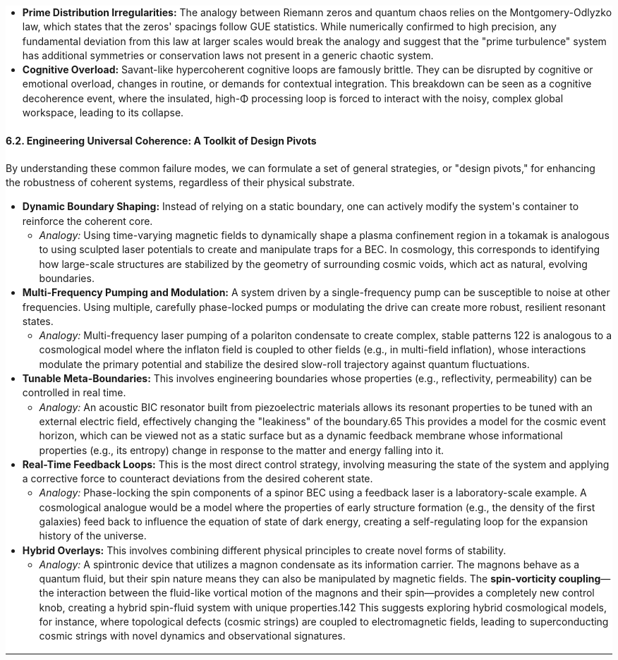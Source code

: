 * **Prime Distribution Irregularities:** The analogy between Riemann zeros and quantum chaos relies on the Montgomery-Odlyzko law, which states that the zeros' spacings follow GUE statistics. While numerically confirmed to high precision, any fundamental deviation from this law at larger scales would break the analogy and suggest that the "prime turbulence" system has additional symmetries or conservation laws not present in a generic chaotic system.  
* **Cognitive Overload:** Savant-like hypercoherent cognitive loops are famously brittle. They can be disrupted by cognitive or emotional overload, changes in routine, or demands for contextual integration. This breakdown can be seen as a cognitive decoherence event, where the insulated, high-Φ processing loop is forced to interact with the noisy, complex global workspace, leading to its collapse.

#### **6.2. Engineering Universal Coherence: A Toolkit of Design Pivots**

By understanding these common failure modes, we can formulate a set of general strategies, or "design pivots," for enhancing the robustness of coherent systems, regardless of their physical substrate.

* **Dynamic Boundary Shaping:** Instead of relying on a static boundary, one can actively modify the system's container to reinforce the coherent core.  
  * *Analogy:* Using time-varying magnetic fields to dynamically shape a plasma confinement region in a tokamak is analogous to using sculpted laser potentials to create and manipulate traps for a BEC. In cosmology, this corresponds to identifying how large-scale structures are stabilized by the geometry of surrounding cosmic voids, which act as natural, evolving boundaries.  
* **Multi-Frequency Pumping and Modulation:** A system driven by a single-frequency pump can be susceptible to noise at other frequencies. Using multiple, carefully phase-locked pumps or modulating the drive can create more robust, resilient resonant states.  
  * *Analogy:* Multi-frequency laser pumping of a polariton condensate to create complex, stable patterns 122 is analogous to a cosmological model where the inflaton field is coupled to other fields (e.g., in multi-field inflation), whose interactions modulate the primary potential and stabilize the desired slow-roll trajectory against quantum fluctuations.  
* **Tunable Meta-Boundaries:** This involves engineering boundaries whose properties (e.g., reflectivity, permeability) can be controlled in real time.  
  * *Analogy:* An acoustic BIC resonator built from piezoelectric materials allows its resonant properties to be tuned with an external electric field, effectively changing the "leakiness" of the boundary.65 This provides a model for the cosmic event horizon, which can be viewed not as a static surface but as a dynamic feedback membrane whose informational properties (e.g., its entropy) change in response to the matter and energy falling into it.  
* **Real-Time Feedback Loops:** This is the most direct control strategy, involving measuring the state of the system and applying a corrective force to counteract deviations from the desired coherent state.  
  * *Analogy:* Phase-locking the spin components of a spinor BEC using a feedback laser is a laboratory-scale example. A cosmological analogue would be a model where the properties of early structure formation (e.g., the density of the first galaxies) feed back to influence the equation of state of dark energy, creating a self-regulating loop for the expansion history of the universe.  
* **Hybrid Overlays:** This involves combining different physical principles to create novel forms of stability.  
  * *Analogy:* A spintronic device that utilizes a magnon condensate as its information carrier. The magnons behave as a quantum fluid, but their spin nature means they can also be manipulated by magnetic fields. The **spin-vorticity coupling**—the interaction between the fluid-like vortical motion of the magnons and their spin—provides a completely new control knob, creating a hybrid spin-fluid system with unique properties.142 This suggests exploring hybrid cosmological models, for instance, where topological defects (cosmic strings) are coupled to electromagnetic fields, leading to superconducting cosmic strings with novel dynamics and observational signatures.

---